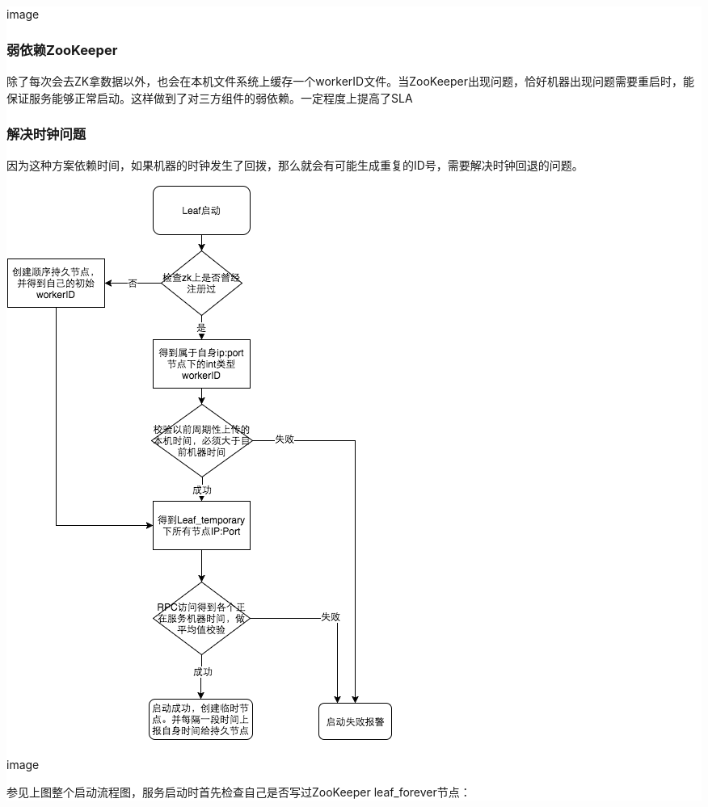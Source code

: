 image



### 弱依赖ZooKeeper

除了每次会去ZK拿数据以外，也会在本机文件系统上缓存一个workerID文件。当ZooKeeper出现问题，恰好机器出现问题需要重启时，能保证服务能够正常启动。这样做到了对三方组件的弱依赖。一定程度上提高了SLA

### 解决时钟问题

因为这种方案依赖时间，如果机器的时钟发生了回拨，那么就会有可能生成重复的ID号，需要解决时钟回退的问题。

![image](assets/1453b4e9.png)

image



参见上图整个启动流程图，服务启动时首先检查自己是否写过ZooKeeper leaf_forever节点：
